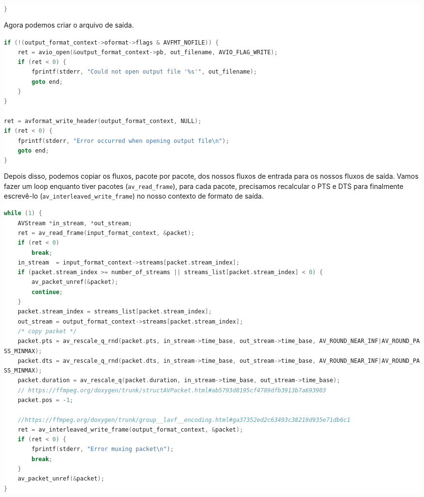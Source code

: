 ```c
}
```

Agora podemos criar o arquivo de saída.

```c
if (!(output_format_context->oformat->flags & AVFMT_NOFILE)) {
	ret = avio_open(&output_format_context->pb, out_filename, AVIO_FLAG_WRITE);
	if (ret < 0) {
		fprintf(stderr, "Could not open output file '%s'", out_filename);
		goto end;
	}
}

ret = avformat_write_header(output_format_context, NULL);
if (ret < 0) {
	fprintf(stderr, "Error occurred when opening output file\n");
	goto end;
}
```

Depois disso, podemos copiar os fluxos, pacote por pacote, dos nossos fluxos de entrada para os nossos fluxos de saída. Vamos fazer um loop enquanto tiver pacotes (`av_read_frame`), para cada pacote, precisamos recalcular o PTS e DTS para finalmente escrevê-lo (`av_interleaved_write_frame`) no nosso contexto de formato de saída.

```c
while (1) {
	AVStream *in_stream, *out_stream;
	ret = av_read_frame(input_format_context, &packet);
	if (ret < 0)
		break;
	in_stream  = input_format_context->streams[packet.stream_index];
	if (packet.stream_index >= number_of_streams || streams_list[packet.stream_index] < 0) {
		av_packet_unref(&packet);
		continue;
	}
	packet.stream_index = streams_list[packet.stream_index];
	out_stream = output_format_context->streams[packet.stream_index];
	/* copy packet */
	packet.pts = av_rescale_q_rnd(packet.pts, in_stream->time_base, out_stream->time_base, AV_ROUND_NEAR_INF|AV_ROUND_PASS_MINMAX);
	packet.dts = av_rescale_q_rnd(packet.dts, in_stream->time_base, out_stream->time_base, AV_ROUND_NEAR_INF|AV_ROUND_PASS_MINMAX);
	packet.duration = av_rescale_q(packet.duration, in_stream->time_base, out_stream->time_base);
	// https://ffmpeg.org/doxygen/trunk/structAVPacket.html#ab5793d8195cf4789dfb3913b7a693903
	packet.pos = -1;

	//https://ffmpeg.org/doxygen/trunk/group__lavf__encoding.html#ga37352ed2c63493c38219d935e71db6c1
	ret = av_interleaved_write_frame(output_format_context, &packet);
	if (ret < 0) {
		fprintf(stderr, "Error muxing packet\n");
		break;
	}
	av_packet_unref(&packet);
}
```
